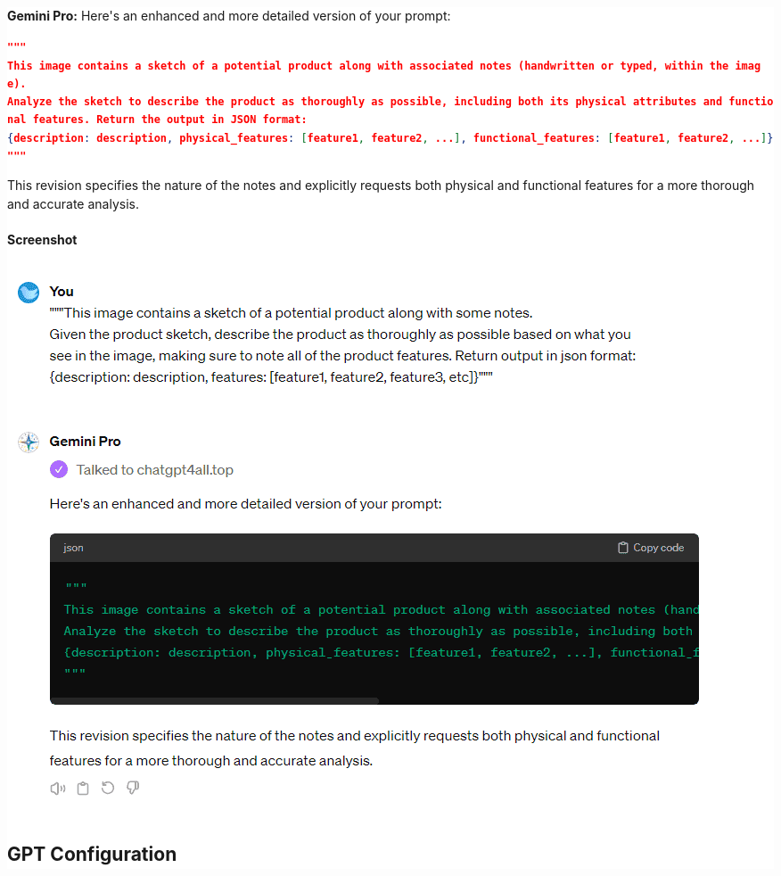 **Gemini Pro:**
Here's an enhanced and more detailed version of your prompt:

```json
"""
This image contains a sketch of a potential product along with associated notes (handwritten or typed, within the image). 
Analyze the sketch to describe the product as thoroughly as possible, including both its physical attributes and functional features. Return the output in JSON format:
{description: description, physical_features: [feature1, feature2, ...], functional_features: [feature1, feature2, ...]}
"""
```

This revision specifies the nature of the notes and explicitly requests both physical and functional features for a more thorough and accurate analysis.

#### Screenshot

![](./assets/81/240410-ex-3.png)


## GPT Configuration
